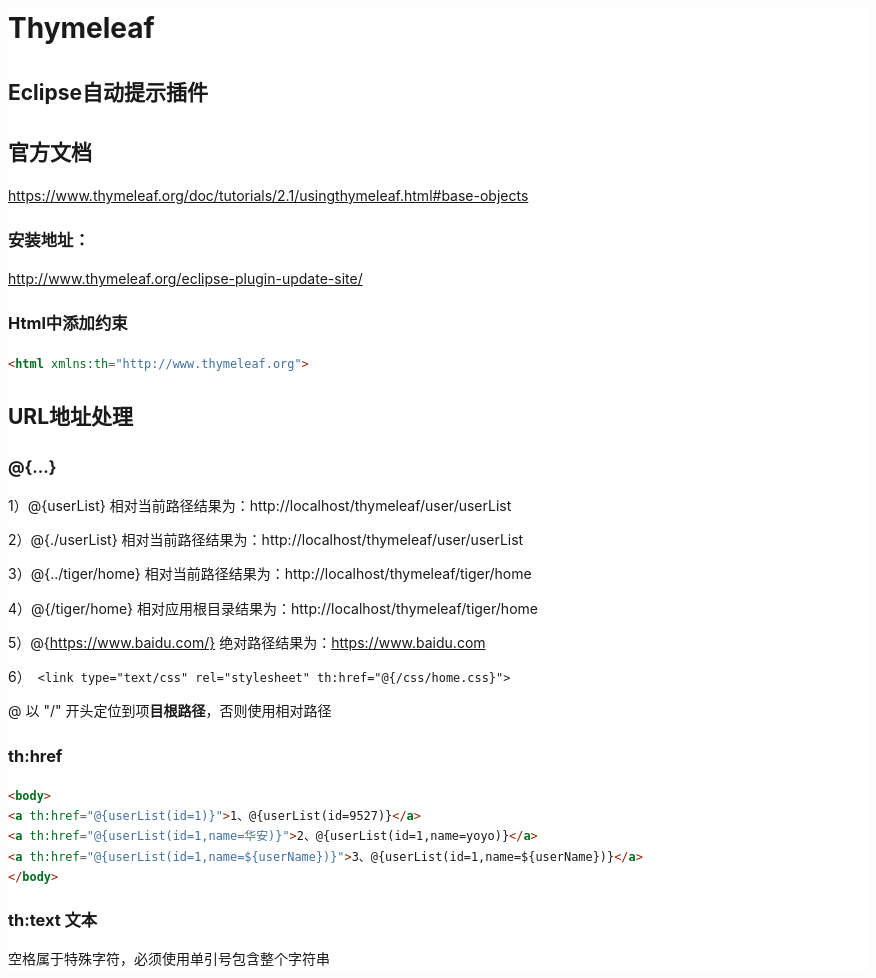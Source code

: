 



# Thymeleaf

## Eclipse自动提示插件

## 官方文档
https://www.thymeleaf.org/doc/tutorials/2.1/usingthymeleaf.html#base-objects

### 安装地址：

http://www.thymeleaf.org/eclipse-plugin-update-site/

### Html中添加约束

```html
<html xmlns:th="http://www.thymeleaf.org">
```



## URL地址处理

### @{...}

1）@{userList} 相对当前路径结果为：http://localhost/thymeleaf/user/userList

2）@{./userList} 相对当前路径结果为：http://localhost/thymeleaf/user/userList

3）@{../tiger/home} 相对当前路径结果为：http://localhost/thymeleaf/tiger/home

4）@{/tiger/home} 相对应用根目录结果为：http://localhost/thymeleaf/tiger/home

5）@{https://www.baidu.com/} 绝对路径结果为：https://www.baidu.com

6）``` <link type="text/css" rel="stylesheet" th:href="@{/css/home.css}">```

@ 以 "/" 开头定位到项**目根路径**，否则使用相对路径

### th:href

```html
<body>
<a th:href="@{userList(id=1)}">1、@{userList(id=9527)}</a>
<a th:href="@{userList(id=1,name=华安)}">2、@{userList(id=1,name=yoyo)}</a>
<a th:href="@{userList(id=1,name=${userName})}">3、@{userList(id=1,name=${userName})}</a>
</body>

```

### th:text 文本

空格属于特殊字符，必须使用单引号包含整个字符串
